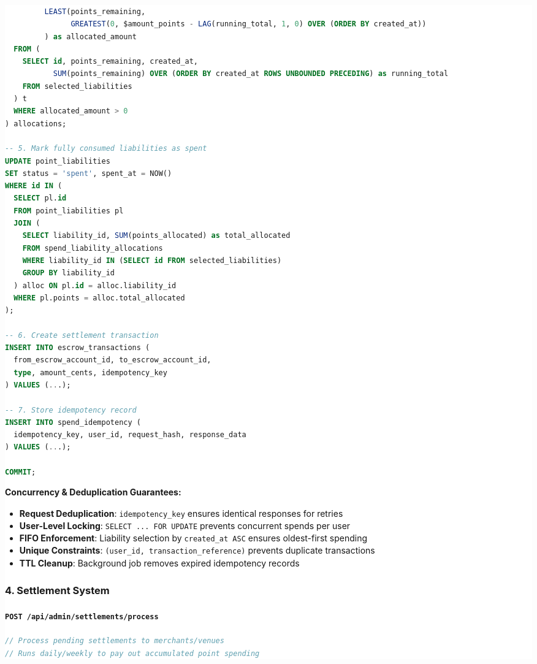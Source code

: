 ```sql
         LEAST(points_remaining, 
               GREATEST(0, $amount_points - LAG(running_total, 1, 0) OVER (ORDER BY created_at))
         ) as allocated_amount
  FROM (
    SELECT id, points_remaining, created_at,
           SUM(points_remaining) OVER (ORDER BY created_at ROWS UNBOUNDED PRECEDING) as running_total
    FROM selected_liabilities
  ) t
  WHERE allocated_amount > 0
) allocations;

-- 5. Mark fully consumed liabilities as spent
UPDATE point_liabilities 
SET status = 'spent', spent_at = NOW()
WHERE id IN (
  SELECT pl.id 
  FROM point_liabilities pl
  JOIN (
    SELECT liability_id, SUM(points_allocated) as total_allocated
    FROM spend_liability_allocations 
    WHERE liability_id IN (SELECT id FROM selected_liabilities)
    GROUP BY liability_id
  ) alloc ON pl.id = alloc.liability_id
  WHERE pl.points = alloc.total_allocated
);

-- 6. Create settlement transaction
INSERT INTO escrow_transactions (
  from_escrow_account_id, to_escrow_account_id,
  type, amount_cents, idempotency_key
) VALUES (...);

-- 7. Store idempotency record
INSERT INTO spend_idempotency (
  idempotency_key, user_id, request_hash, response_data
) VALUES (...);

COMMIT;
```

**Concurrency & Deduplication Guarantees:**
- **Request Deduplication**: `idempotency_key` ensures identical responses for retries
- **User-Level Locking**: `SELECT ... FOR UPDATE` prevents concurrent spends per user
- **FIFO Enforcement**: Liability selection by `created_at ASC` ensures oldest-first spending
- **Unique Constraints**: `(user_id, transaction_reference)` prevents duplicate transactions
- **TTL Cleanup**: Background job removes expired idempotency records

### 4. Settlement System

#### `POST /api/admin/settlements/process`
```typescript
// Process pending settlements to merchants/venues
// Runs daily/weekly to pay out accumulated point spending
```
